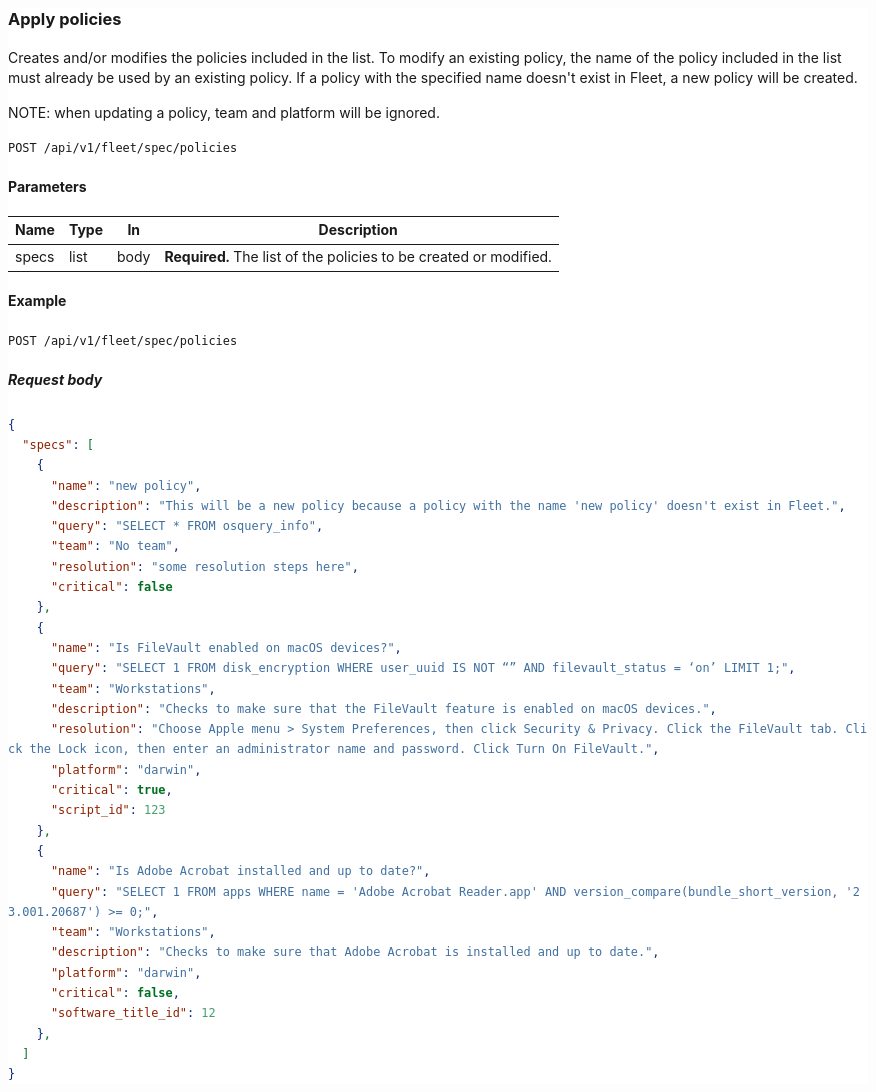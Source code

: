 ### Apply policies

Creates and/or modifies the policies included in the list. To modify an existing policy, the name of the policy included in the list must already be used by an existing policy. If a policy with the specified name doesn't exist in Fleet, a new policy will be created.

NOTE: when updating a policy, team and platform will be ignored.

`POST /api/v1/fleet/spec/policies`

#### Parameters

| Name  | Type | In   | Description                                                       |
| ----- | ---- | ---- | ----------------------------------------------------------------- |
| specs | list | body | **Required.** The list of the policies to be created or modified. |

#### Example

`POST /api/v1/fleet/spec/policies`

##### Request body

```json
{
  "specs": [
    {
      "name": "new policy",
      "description": "This will be a new policy because a policy with the name 'new policy' doesn't exist in Fleet.",
      "query": "SELECT * FROM osquery_info",
      "team": "No team",
      "resolution": "some resolution steps here",
      "critical": false
    },
    {
      "name": "Is FileVault enabled on macOS devices?",
      "query": "SELECT 1 FROM disk_encryption WHERE user_uuid IS NOT “” AND filevault_status = ‘on’ LIMIT 1;",
      "team": "Workstations",
      "description": "Checks to make sure that the FileVault feature is enabled on macOS devices.",
      "resolution": "Choose Apple menu > System Preferences, then click Security & Privacy. Click the FileVault tab. Click the Lock icon, then enter an administrator name and password. Click Turn On FileVault.",
      "platform": "darwin",
      "critical": true,
      "script_id": 123
    },
    {
      "name": "Is Adobe Acrobat installed and up to date?",
      "query": "SELECT 1 FROM apps WHERE name = 'Adobe Acrobat Reader.app' AND version_compare(bundle_short_version, '23.001.20687') >= 0;",
      "team": "Workstations",
      "description": "Checks to make sure that Adobe Acrobat is installed and up to date.",
      "platform": "darwin",
      "critical": false,
      "software_title_id": 12
    },
  ]
}
```
